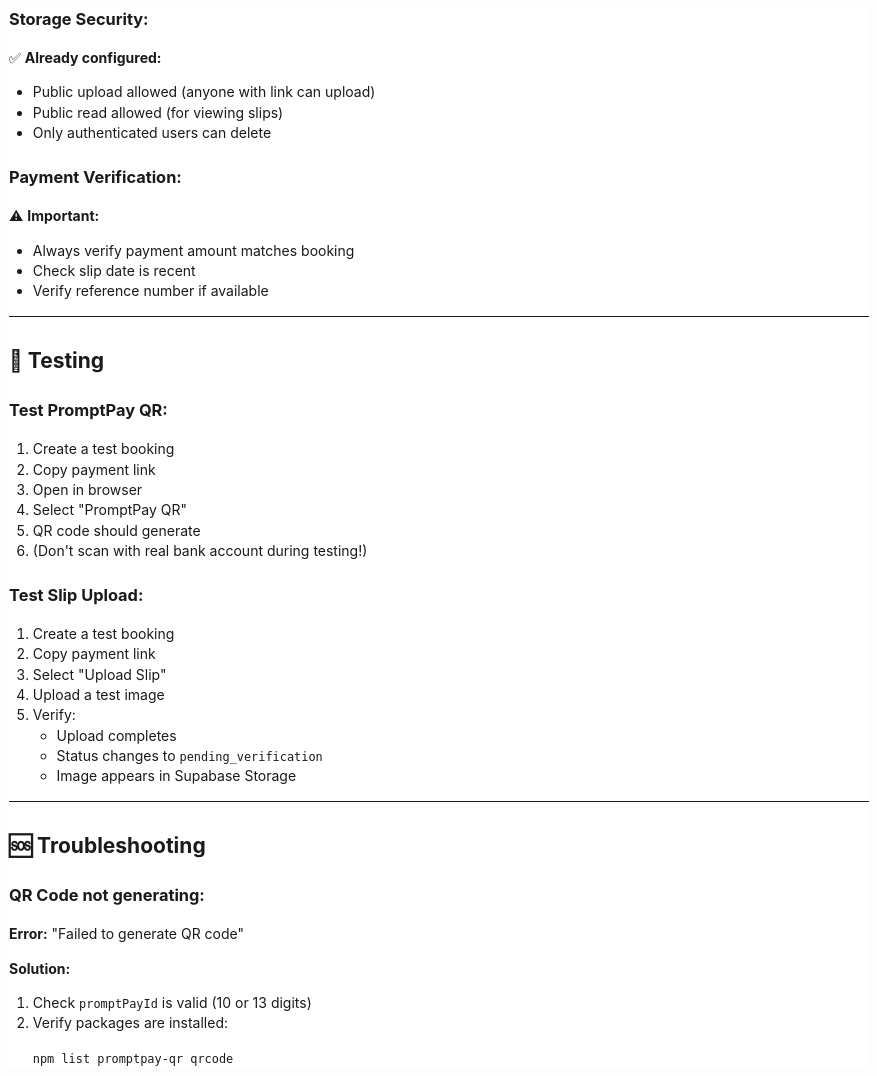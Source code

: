 ### **Storage Security:**

✅ **Already configured:**
- Public upload allowed (anyone with link can upload)
- Public read allowed (for viewing slips)
- Only authenticated users can delete

### **Payment Verification:**

⚠️ **Important:**
- Always verify payment amount matches booking
- Check slip date is recent
- Verify reference number if available

---

## 🧪 Testing

### **Test PromptPay QR:**

1. Create a test booking
2. Copy payment link
3. Open in browser
4. Select "PromptPay QR"
5. QR code should generate
6. (Don't scan with real bank account during testing!)

### **Test Slip Upload:**

1. Create a test booking
2. Copy payment link
3. Select "Upload Slip"
4. Upload a test image
5. Verify:
   - Upload completes
   - Status changes to `pending_verification`
   - Image appears in Supabase Storage

---

## 🆘 Troubleshooting

### **QR Code not generating:**

**Error:** "Failed to generate QR code"

**Solution:**
1. Check `promptPayId` is valid (10 or 13 digits)
2. Verify packages are installed:
   ```bash
   npm list promptpay-qr qrcode
   ```
